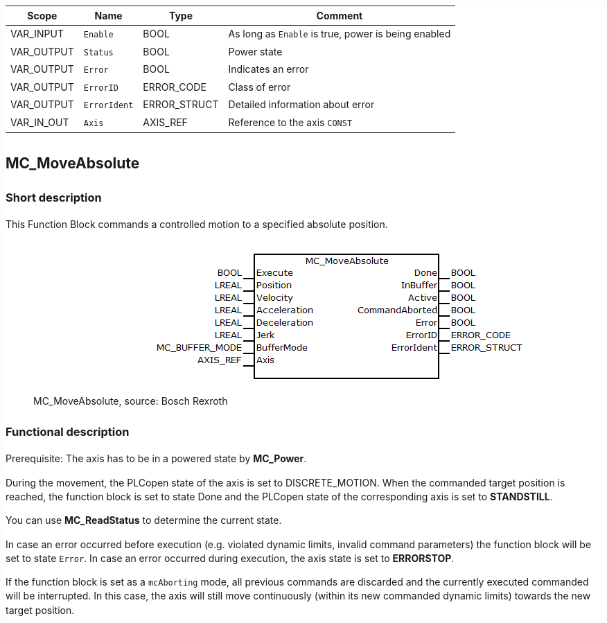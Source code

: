 |Scope      |Name        |Type   |Comment    |
|-----------|------------|-------|-----------|
|VAR_INPUT  |``Enable``     |BOOL   |As long as ``Enable`` is true, power is being enabled|
|VAR_OUTPUT |``Status``      |BOOL   |Power state|
|VAR_OUTPUT |``Error``       |BOOL   |Indicates an error|
|VAR_OUTPUT |``ErrorID``     |ERROR_CODE|Class of error|
|VAR_OUTPUT |``ErrorIdent``  |ERROR_STRUCT |Detailed information about error|
|VAR_IN_OUT |``Axis``        |AXIS_REF     |Reference to the axis ``CONST``|

## MC_MoveAbsolute
### Short description
This Function Block commands a controlled motion to a specified absolute position.

<figure>
    <img src="./img/MC_MoveAbsolute.png"
         alt="MC_MoveAbsolute">
    <figcaption>MC_MoveAbsolute, source: Bosch Rexroth</figcaption>
</figure>

### Functional description
Prerequisite: The axis has to be in a powered state by **MC_Power**.

During the movement, the PLCopen state of the axis is set to DISCRETE_MOTION.
When the commanded target position is reached, the function block is set to state Done and the PLCopen state of the corresponding axis is set to **STANDSTILL**.

You can use **MC_ReadStatus** to determine the current state.

In case an error occurred before execution (e.g. violated dynamic limits, invalid command parameters) the function block will be set to state ``Error``.
In case an error occurred during execution, the axis state is set to **ERRORSTOP**.

If the function block is set as a ``mcAborting`` mode, all previous commands are discarded and the currently executed commanded will be interrupted.
In this case, the axis will still move continuously (within its new commanded dynamic limits) towards the new target position.
